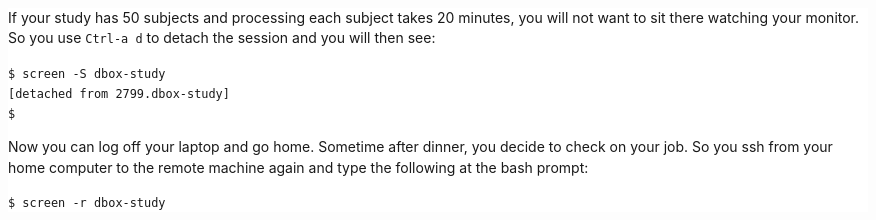 If your study has 50 subjects and processing each subject takes 20
minutes, you will not want to sit there watching your monitor. So you
use `Ctrl-a d` to detach the session and you will then see:

    $ screen -S dbox-study
    [detached from 2799.dbox-study]
    $

Now you can log off your laptop and go home. Sometime after dinner, you
decide to check on your job. So you ssh from your home computer to the
remote machine again and type the following at the bash prompt:

    $ screen -r dbox-study
